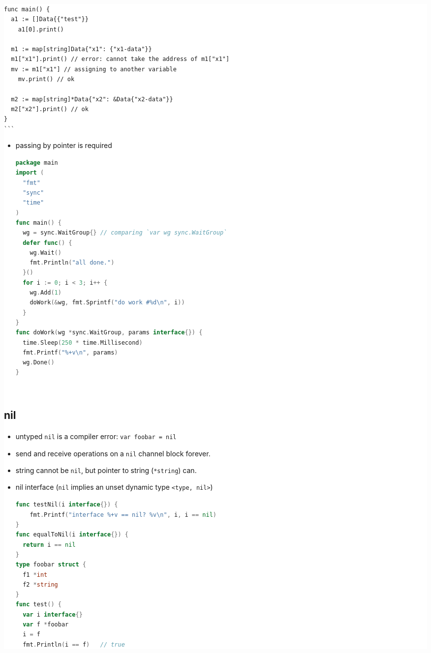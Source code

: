     func main() {
      a1 := []Data{{"test"}}
    	a1[0].print()

      m1 := map[string]Data{"x1": {"x1-data"}}
      m1["x1"].print() // error: cannot take the address of m1["x1"]
      mv := m1["x1"] // assigning to another variable
    	mv.print() // ok

      m2 := map[string]*Data{"x2": &Data{"x2-data"}}
      m2["x2"].print() // ok
    }
    ```

  * passing by pointer is required

    ```go
    package main
    import (
      "fmt"
      "sync"
      "time"
    )
    func main() {
      wg = sync.WaitGroup{} // comparing `var wg sync.WaitGroup`
      defer func() {
        wg.Wait()
        fmt.Println("all done.")
      }()
      for i := 0; i < 3; i++ {
        wg.Add(1)
        doWork(&wg, fmt.Sprintf("do work #%d\n", i))
      }
    }
    func doWork(wg *sync.WaitGroup, params interface{}) {
      time.Sleep(250 * time.Millisecond)
      fmt.Printf("%+v\n", params)
      wg.Done()
    }
    ```


<a name="nil"><br/></a>
## nil

  * untyped `nil` is a compiler error: `var foobar = nil`
  * send and receive operations on a `nil` channel block forever.
  * string cannot be `nil`, but pointer to string (`*string`) can.
  * nil interface (`nil` implies an unset dynamic type `<type, nil>`)

    ```go
    func testNil(i interface{}) {
    	fmt.Printf("interface %+v == nil? %v\n", i, i == nil)
    }
    func equalToNil(i interface{}) {
      return i == nil
    }
    type foobar struct {
      f1 *int
      f2 *string
    }
    func test() {
      var i interface{}
      var f *foobar
      i = f
      fmt.Println(i == f)   // true